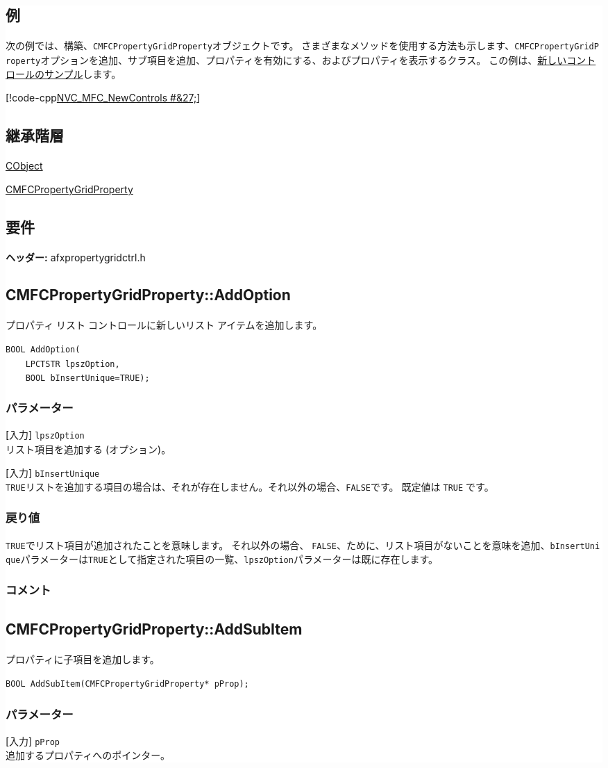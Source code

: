 ## <a name="example"></a>例  
 次の例では、構築、`CMFCPropertyGridProperty`オブジェクトです。 さまざまなメソッドを使用する方法も示します、`CMFCPropertyGridProperty`オプションを追加、サブ項目を追加、プロパティを有効にする、およびプロパティを表示するクラス。 この例は、[新しいコントロールのサンプル](../../visual-cpp-samples.md)します。  
  
 [!code-cpp[NVC_MFC_NewControls #&27;](../../mfc/reference/codesnippet/cpp/cmfcpropertygridproperty-class_1.cpp)]  
  
## <a name="inheritance-hierarchy"></a>継承階層  
 [CObject](../../mfc/reference/cobject-class.md)  
  
 [CMFCPropertyGridProperty](../../mfc/reference/cmfcpropertygridproperty-class.md)  
  
## <a name="requirements"></a>要件  
 **ヘッダー:** afxpropertygridctrl.h  
  
##  <a name="addoption"></a>CMFCPropertyGridProperty::AddOption  
 プロパティ リスト コントロールに新しいリスト アイテムを追加します。  
  
```  
BOOL AddOption(
    LPCTSTR lpszOption,  
    BOOL bInsertUnique=TRUE);
```  
  
### <a name="parameters"></a>パラメーター  
 [入力] `lpszOption`  
 リスト項目を追加する (オプション)。  
  
 [入力] `bInsertUnique`  
 `TRUE`リストを追加する項目の場合は、それが存在しません。それ以外の場合、`FALSE`です。 既定値は `TRUE` です。  
  
### <a name="return-value"></a>戻り値  
 `TRUE`でリスト項目が追加されたことを意味します。 それ以外の場合、 `FALSE`、ために、リスト項目がないことを意味を追加、`bInsertUnique`パラメーターは`TRUE`として指定された項目の一覧、`lpszOption`パラメーターは既に存在します。  
  
### <a name="remarks"></a>コメント  
  
##  <a name="addsubitem"></a>CMFCPropertyGridProperty::AddSubItem  
 プロパティに子項目を追加します。  
  
```  
BOOL AddSubItem(CMFCPropertyGridProperty* pProp);
```  
  
### <a name="parameters"></a>パラメーター  
 [入力] `pProp`  
 追加するプロパティへのポインター。  
  